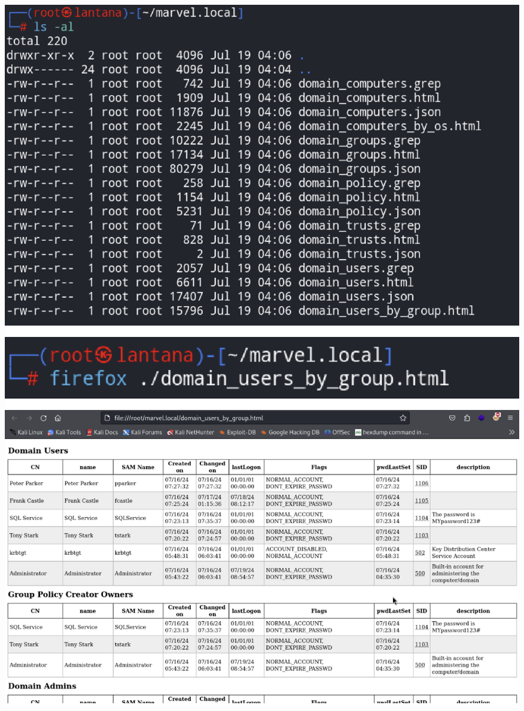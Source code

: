    ![ldapCommand3](../assets/img/AD/Screenshot%202024-07-19%20at%2013.29.21.png)

   ![ldapCommand4](../assets/img/AD/Screenshot%202024-07-19%20at%2013.29.41.png)

   ![ldapCommand5](../assets/img/AD/Screenshot%202024-07-19%20at%2013.29.58.png)
